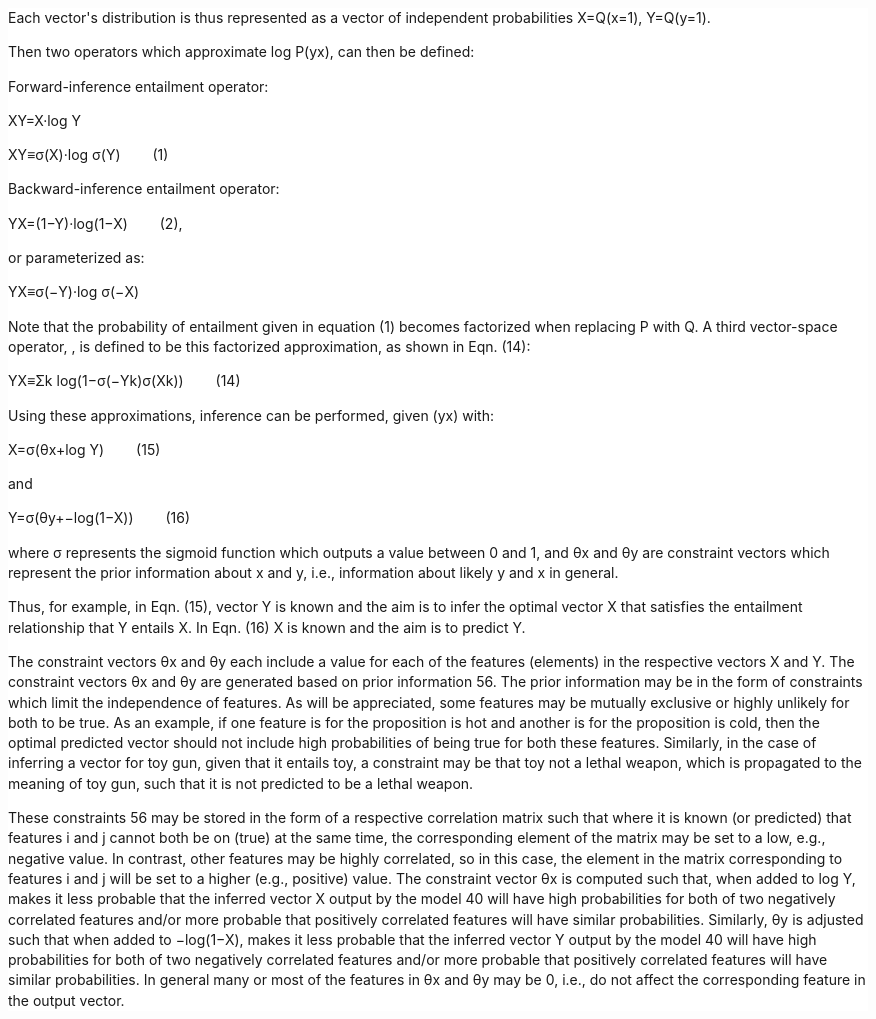 Each vector's distribution is thus represented as a vector of independent probabilities X=Q(x=1), Y=Q(y=1).

Then two operators which approximate log P(yx), can then be defined:

Forward-inference entailment operator:

XY=X·log Y

XY≡σ(X)·log σ(Y)   (1)

Backward-inference entailment operator:

YX=(1−Y)·log(1−X)   (2),

or parameterized as:

YX≡σ(−Y)·log σ(−X)

Note that the probability of entailment given in equation (1) becomes factorized when replacing P with Q. A third vector-space operator, , is defined to be this factorized approximation, as shown in Eqn. (14):

YX≡Σk log(1−σ(−Yk)σ(Xk))   (14)

Using these approximations, inference can be performed, given (yx) with:

X=σ(θx+log Y)   (15)

and

Y=σ(θy+−log(1−X))   (16)

where σ represents the sigmoid function which outputs a value between 0 and 1, and θx and θy are constraint vectors which represent the prior information about x and y, i.e., information about likely y and x in general.

Thus, for example, in Eqn. (15), vector Y is known and the aim is to infer the optimal vector X that satisfies the entailment relationship that Y entails X. In Eqn. (16) X is known and the aim is to predict Y.

The constraint vectors θx and θy each include a value for each of the features (elements) in the respective vectors X and Y. The constraint vectors θx and θy are generated based on prior information 56. The prior information may be in the form of constraints which limit the independence of features. As will be appreciated, some features may be mutually exclusive or highly unlikely for both to be true. As an example, if one feature is for the proposition is hot and another is for the proposition is cold, then the optimal predicted vector should not include high probabilities of being true for both these features. Similarly, in the case of inferring a vector for toy gun, given that it entails toy, a constraint may be that toy not a lethal weapon, which is propagated to the meaning of toy gun, such that it is not predicted to be a lethal weapon.

These constraints 56 may be stored in the form of a respective correlation matrix such that where it is known (or predicted) that features i and j cannot both be on (true) at the same time, the corresponding element of the matrix may be set to a low, e.g., negative value. In contrast, other features may be highly correlated, so in this case, the element in the matrix corresponding to features i and j will be set to a higher (e.g., positive) value. The constraint vector θx is computed such that, when added to log Y, makes it less probable that the inferred vector X output by the model 40 will have high probabilities for both of two negatively correlated features and/or more probable that positively correlated features will have similar probabilities. Similarly, θy is adjusted such that when added to −log(1−X), makes it less probable that the inferred vector Y output by the model 40 will have high probabilities for both of two negatively correlated features and/or more probable that positively correlated features will have similar probabilities. In general many or most of the features in θx and θy may be 0, i.e., do not affect the corresponding feature in the output vector.
